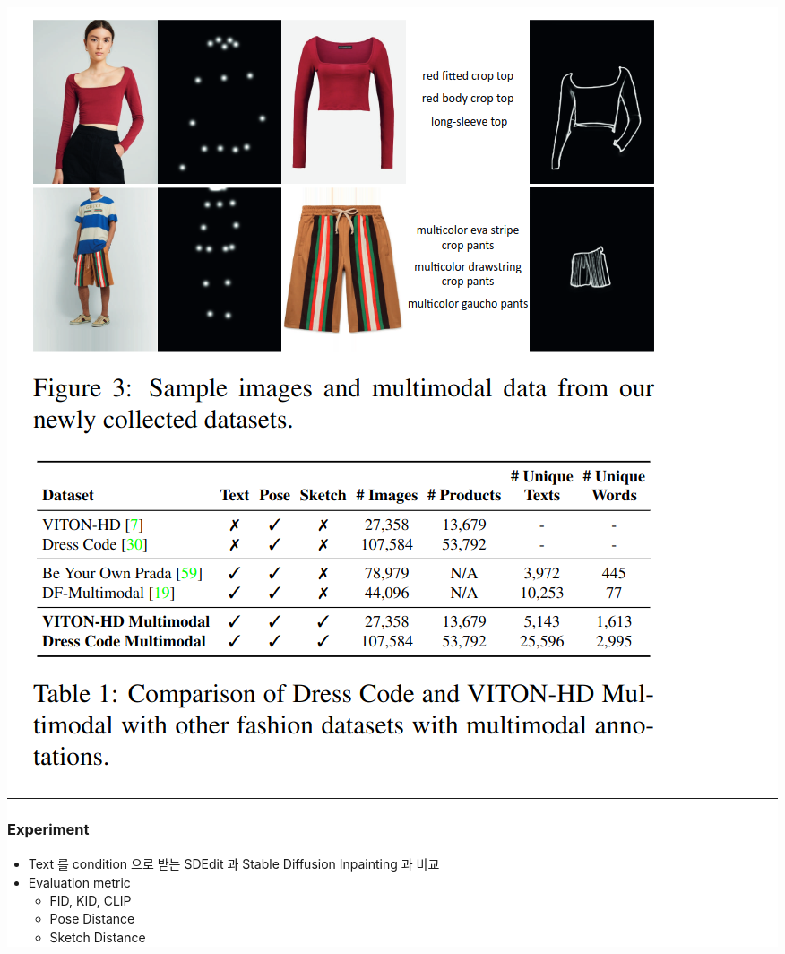 <img src='./img4.png'>
</p>

***

### <strong>Experiment</strong>

- Text 를 condition 으로 받는 SDEdit 과 Stable Diffusion Inpainting 과 비교 
- Evaluation metric
  - FID, KID, CLIP
  - Pose Distance
  - Sketch Distance
